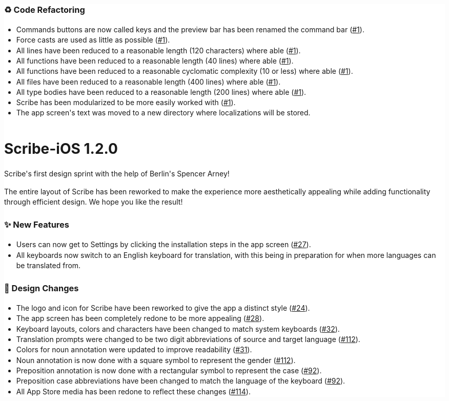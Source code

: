 ### ♻️ Code Refactoring

- Commands buttons are now called keys and the preview bar has been renamed the command bar ([#1](https://github.com/scribe-org/Scribe-iOS/issues/1)).
- Force casts are used as little as possible ([#1](https://github.com/scribe-org/Scribe-iOS/issues/1)).
- All lines have been reduced to a reasonable length (120 characters) where able ([#1](https://github.com/scribe-org/Scribe-iOS/issues/1)).
- All functions have been reduced to a reasonable length (40 lines) where able ([#1](https://github.com/scribe-org/Scribe-iOS/issues/1)).
- All functions have been reduced to a reasonable cyclomatic complexity (10 or less) where able ([#1](https://github.com/scribe-org/Scribe-iOS/issues/1)).
- All files have been reduced to a reasonable length (400 lines) where able ([#1](https://github.com/scribe-org/Scribe-iOS/issues/1)).
- All type bodies have been reduced to a reasonable length (200 lines) where able ([#1](https://github.com/scribe-org/Scribe-iOS/issues/1)).
- Scribe has been modularized to be more easily worked with ([#1](https://github.com/scribe-org/Scribe-iOS/issues/1)).
- The app screen's text was moved to a new directory where localizations will be stored.

# Scribe-iOS 1.2.0

Scribe's first design sprint with the help of Berlin's Spencer Arney!

The entire layout of Scribe has been reworked to make the experience more aesthetically appealing while adding functionality through efficient design. We hope you like the result!

### ✨ New Features

- Users can now get to Settings by clicking the installation steps in the app screen ([#27](https://github.com/scribe-org/Scribe-iOS/issues/27)).
- All keyboards now switch to an English keyboard for translation, with this being in preparation for when more languages can be translated from.

### 🎨 Design Changes

- The logo and icon for Scribe have been reworked to give the app a distinct style ([#24](https://github.com/scribe-org/Scribe-iOS/issues/24)).
- The app screen has been completely redone to be more appealing ([#28](https://github.com/scribe-org/Scribe-iOS/issues/28)).
- Keyboard layouts, colors and characters have been changed to match system keyboards ([#32](https://github.com/scribe-org/Scribe-iOS/issues/32)).
- Translation prompts were changed to be two digit abbreviations of source and target language ([#112](https://github.com/scribe-org/Scribe-iOS/issues/112)).
- Colors for noun annotation were updated to improve readability ([#31](https://github.com/scribe-org/Scribe-iOS/issues/31)).
- Noun annotation is now done with a square symbol to represent the gender ([#112](https://github.com/scribe-org/Scribe-iOS/issues/112)).
- Preposition annotation is now done with a rectangular symbol to represent the case ([#92](https://github.com/scribe-org/Scribe-iOS/issues/92)).
- Preposition case abbreviations have been changed to match the language of the keyboard ([#92](https://github.com/scribe-org/Scribe-iOS/issues/92)).
- All App Store media has been redone to reflect these changes ([#114](https://github.com/scribe-org/Scribe-iOS/issues/114)).
